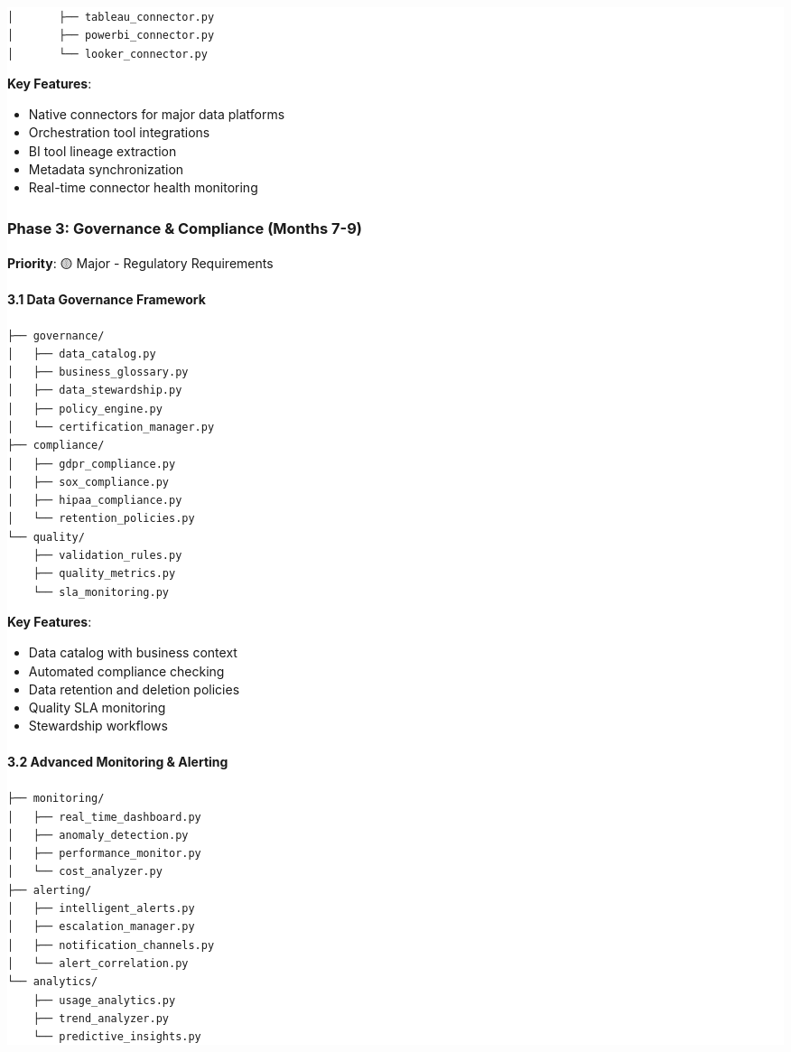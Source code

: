 ```
│       ├── tableau_connector.py
│       ├── powerbi_connector.py
│       └── looker_connector.py
```

**Key Features**:
- Native connectors for major data platforms
- Orchestration tool integrations
- BI tool lineage extraction
- Metadata synchronization
- Real-time connector health monitoring

### Phase 3: Governance & Compliance (Months 7-9)
**Priority**: 🟡 Major - Regulatory Requirements

#### 3.1 Data Governance Framework
```
├── governance/
│   ├── data_catalog.py
│   ├── business_glossary.py
│   ├── data_stewardship.py
│   ├── policy_engine.py
│   └── certification_manager.py
├── compliance/
│   ├── gdpr_compliance.py
│   ├── sox_compliance.py
│   ├── hipaa_compliance.py
│   └── retention_policies.py
└── quality/
    ├── validation_rules.py
    ├── quality_metrics.py
    └── sla_monitoring.py
```

**Key Features**:
- Data catalog with business context
- Automated compliance checking
- Data retention and deletion policies
- Quality SLA monitoring
- Stewardship workflows

#### 3.2 Advanced Monitoring & Alerting
```
├── monitoring/
│   ├── real_time_dashboard.py
│   ├── anomaly_detection.py
│   ├── performance_monitor.py
│   └── cost_analyzer.py
├── alerting/
│   ├── intelligent_alerts.py
│   ├── escalation_manager.py
│   ├── notification_channels.py
│   └── alert_correlation.py
└── analytics/
    ├── usage_analytics.py
    ├── trend_analyzer.py
    └── predictive_insights.py
```
